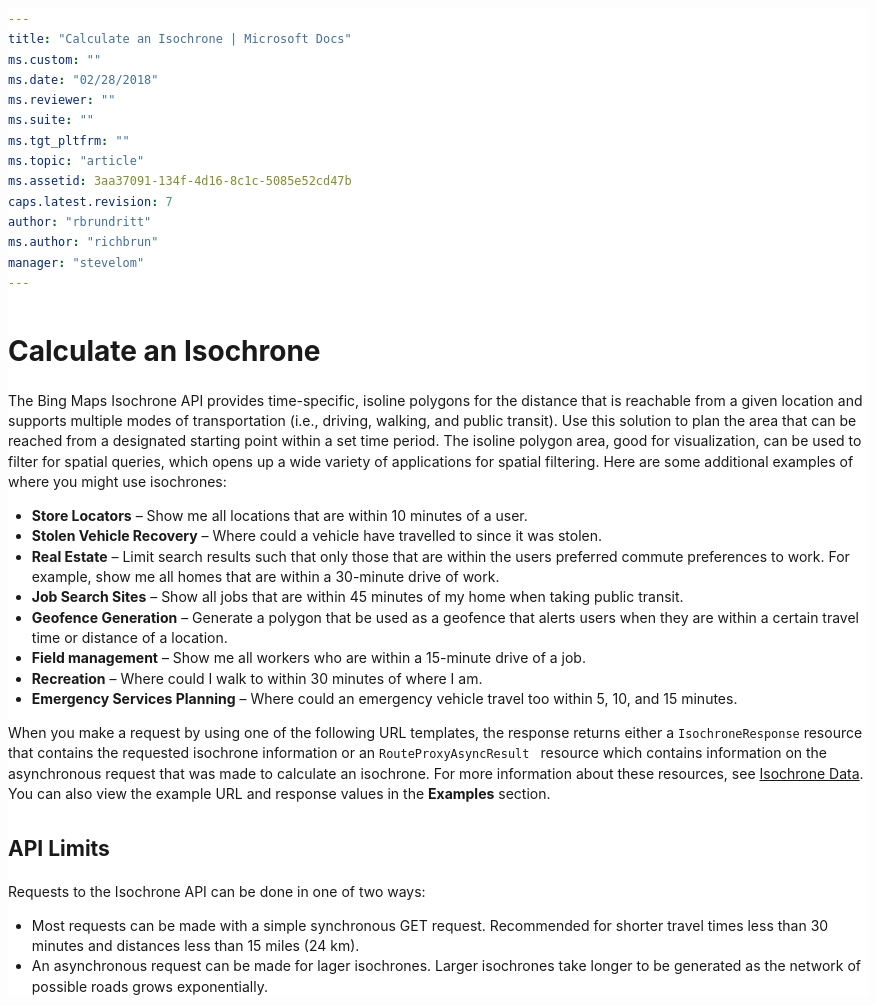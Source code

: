 ```yaml
---
title: "Calculate an Isochrone | Microsoft Docs"
ms.custom: ""
ms.date: "02/28/2018"
ms.reviewer: ""
ms.suite: ""
ms.tgt_pltfrm: ""
ms.topic: "article"
ms.assetid: 3aa37091-134f-4d16-8c1c-5085e52cd47b
caps.latest.revision: 7
author: "rbrundritt"
ms.author: "richbrun"
manager: "stevelom"
---
```

# Calculate an Isochrone
The Bing Maps Isochrone API provides time-specific, isoline polygons for the distance that is reachable from a given location and supports multiple modes of transportation (i.e., driving, walking, and public transit). Use this solution to plan the area that can be reached from a designated starting point within a set time period. The isoline polygon area, good for visualization, can be used to filter for spatial queries, which opens up a wide variety of applications for spatial filtering. Here are some additional examples of where you might use isochrones:

* **Store Locators** – Show me all locations that are within 10 minutes of a user.
* **Stolen Vehicle Recovery** – Where could a vehicle have travelled to since it was stolen.
* **Real Estate** – Limit search results such that only those that are within the users preferred commute preferences to work. For example, show me all homes that are within a 30-minute drive of work.
* **Job Search Sites** – Show all jobs that are within 45 minutes of my home when taking public transit.
* **Geofence Generation** – Generate a polygon that be used as a geofence that alerts users when they are within a certain travel time or distance of a location.
* **Field management** – Show me all workers who are within a 15-minute drive of a job.
* **Recreation** – Where could I walk to within 30 minutes of where I am.
* **Emergency Services Planning** – Where could an emergency vehicle travel too within 5, 10, and 15 minutes.

When you make a request by using one of the following URL templates, the response returns either a `IsochroneResponse` resource that contains the requested isochrone information or an `RouteProxyAsyncResult ` resource which contains information on the asynchronous request that was made to calculate an isochrone. For more information about these resources, see [Isochrone Data](../rest-services/isochrone-data.md). You can also view the example URL and response values in the **Examples** section.

## API Limits

Requests to the Isochrone API can be done in one of two ways:

* Most requests can be made with a simple synchronous GET request. Recommended for shorter travel times less than 30 minutes and distances less than 15 miles (24 km).
* An asynchronous request can be made for lager isochrones. Larger isochrones take longer to be generated as the network of possible roads grows exponentially.
